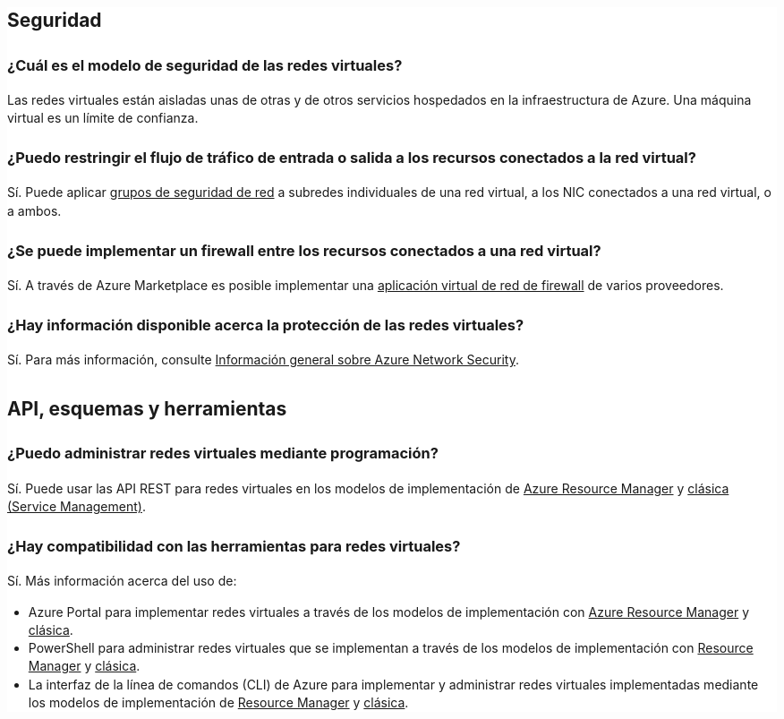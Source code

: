 ## <a name="security"></a>Seguridad

### <a name="what-is-the-security-model-for-vnets"></a>¿Cuál es el modelo de seguridad de las redes virtuales?
Las redes virtuales están aisladas unas de otras y de otros servicios hospedados en la infraestructura de Azure. Una máquina virtual es un límite de confianza.

### <a name="can-i-restrict-inbound-or-outbound-traffic-flow-to-vnet-connected-resources"></a>¿Puedo restringir el flujo de tráfico de entrada o salida a los recursos conectados a la red virtual?
Sí. Puede aplicar [grupos de seguridad de red](security-overview.md) a subredes individuales de una red virtual, a los NIC conectados a una red virtual, o a ambos.

### <a name="can-i-implement-a-firewall-between-vnet-connected-resources"></a>¿Se puede implementar un firewall entre los recursos conectados a una red virtual?
Sí. A través de Azure Marketplace es posible implementar una [aplicación virtual de red de firewall](https://azure.microsoft.com/marketplace/?term=firewall) de varios proveedores.

### <a name="is-there-information-available-about-securing-vnets"></a>¿Hay información disponible acerca la protección de las redes virtuales?
Sí. Para más información, consulte [Información general sobre Azure Network Security](../security/security-network-overview.md?toc=%2fazure%2fvirtual-network%2ftoc.json).

## <a name="apis-schemas-and-tools"></a>API, esquemas y herramientas

### <a name="can-i-manage-vnets-from-code"></a>¿Puedo administrar redes virtuales mediante programación?
Sí. Puede usar las API REST para redes virtuales en los modelos de implementación de [Azure Resource Manager](/rest/api/virtual-network) y [clásica (Service Management)](http://go.microsoft.com/fwlink/?LinkId=296833).

### <a name="is-there-tooling-support-for-vnets"></a>¿Hay compatibilidad con las herramientas para redes virtuales?
Sí. Más información acerca del uso de:
- Azure Portal para implementar redes virtuales a través de los modelos de implementación con [Azure Resource Manager](virtual-networks-create-vnet-arm-pportal.md) y [clásica](virtual-networks-create-vnet-classic-pportal.md).
- PowerShell para administrar redes virtuales que se implementan a través de los modelos de implementación con [Resource Manager](/powershell/module/azurerm.network) y [clásica](/powershell/module/azure/?view=azuresmps-3.7.0).
- La interfaz de la línea de comandos (CLI) de Azure para implementar y administrar redes virtuales implementadas mediante los modelos de implementación de [Resource Manager](/cli/azure/network/vnet) y [clásica](../virtual-machines/azure-cli-arm-commands.md?toc=%2fazure%2fvirtual-network%2ftoc.json#azure-network-commands-to-manage-network-resources).  
